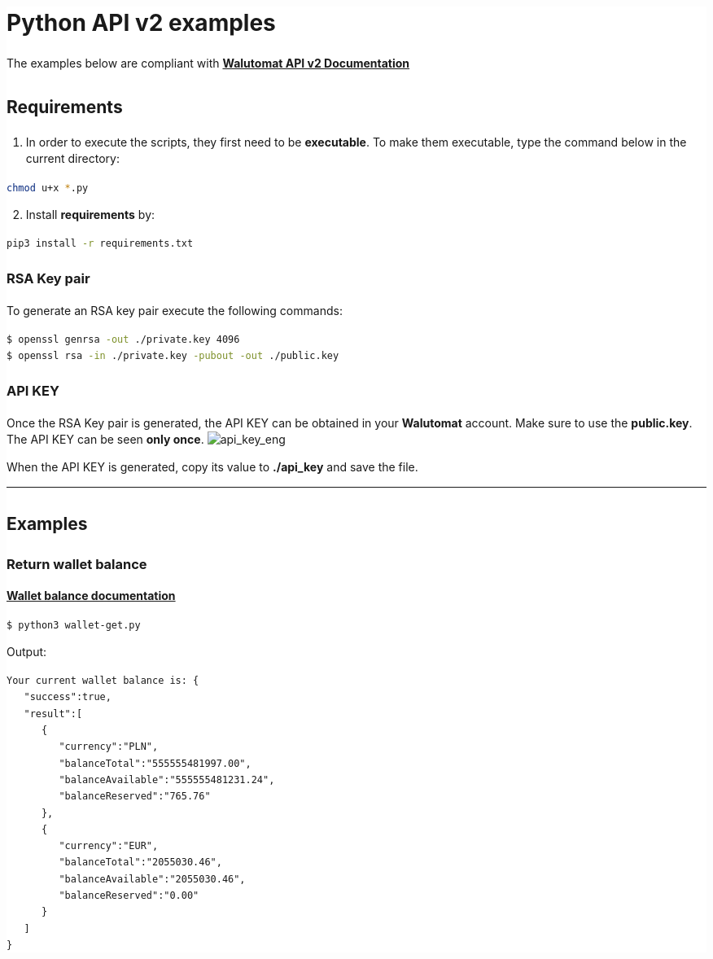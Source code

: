 # Python API v2 examples

The examples below are compliant with [**Walutomat API v2 Documentation**](https://api.walutomat.pl/v2.0.0/ )

## Requirements

1. In order to execute the scripts, they first need to be **executable**. To make them executable, type the command below in the current directory:
```bash
chmod u+x *.py
```

2. Install **requirements** by:
```bash
pip3 install -r requirements.txt
```

### RSA Key pair
To generate an RSA key pair execute the following commands:

```bash
$ openssl genrsa -out ./private.key 4096
$ openssl rsa -in ./private.key -pubout -out ./public.key
```

### API KEY
Once the RSA Key pair is generated, the API KEY can be obtained in your **Walutomat** account. Make sure to use the **public.key**. The API KEY can be seen **only once**.
![api_key_eng](../../images/api_key.png)

When the API KEY is generated, copy its value to **./api_key** and save the file.

---
## Examples

### Return wallet balance
[**Wallet balance documentation**](https://api.walutomat.pl/v2.0.0/#operation/getBalances)

```bash
$ python3 wallet-get.py
```
Output:
```
Your current wallet balance is: {
   "success":true,
   "result":[
      {
         "currency":"PLN",
         "balanceTotal":"555555481997.00",
         "balanceAvailable":"555555481231.24",
         "balanceReserved":"765.76"
      },
      {
         "currency":"EUR",
         "balanceTotal":"2055030.46",
         "balanceAvailable":"2055030.46",
         "balanceReserved":"0.00"
      }
   ]
}
```
